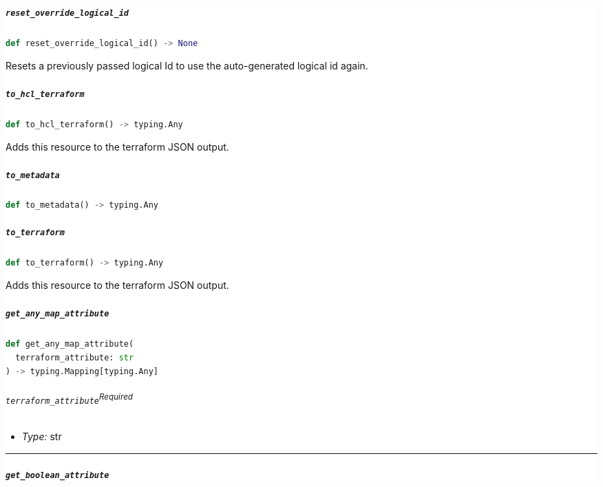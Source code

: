 
##### `reset_override_logical_id` <a name="reset_override_logical_id" id="rhizo-co-terraform-provider-oci.dataOciLoggingLogs.DataOciLoggingLogs.resetOverrideLogicalId"></a>

```python
def reset_override_logical_id() -> None
```

Resets a previously passed logical Id to use the auto-generated logical id again.

##### `to_hcl_terraform` <a name="to_hcl_terraform" id="rhizo-co-terraform-provider-oci.dataOciLoggingLogs.DataOciLoggingLogs.toHclTerraform"></a>

```python
def to_hcl_terraform() -> typing.Any
```

Adds this resource to the terraform JSON output.

##### `to_metadata` <a name="to_metadata" id="rhizo-co-terraform-provider-oci.dataOciLoggingLogs.DataOciLoggingLogs.toMetadata"></a>

```python
def to_metadata() -> typing.Any
```

##### `to_terraform` <a name="to_terraform" id="rhizo-co-terraform-provider-oci.dataOciLoggingLogs.DataOciLoggingLogs.toTerraform"></a>

```python
def to_terraform() -> typing.Any
```

Adds this resource to the terraform JSON output.

##### `get_any_map_attribute` <a name="get_any_map_attribute" id="rhizo-co-terraform-provider-oci.dataOciLoggingLogs.DataOciLoggingLogs.getAnyMapAttribute"></a>

```python
def get_any_map_attribute(
  terraform_attribute: str
) -> typing.Mapping[typing.Any]
```

###### `terraform_attribute`<sup>Required</sup> <a name="terraform_attribute" id="rhizo-co-terraform-provider-oci.dataOciLoggingLogs.DataOciLoggingLogs.getAnyMapAttribute.parameter.terraformAttribute"></a>

- *Type:* str

---

##### `get_boolean_attribute` <a name="get_boolean_attribute" id="rhizo-co-terraform-provider-oci.dataOciLoggingLogs.DataOciLoggingLogs.getBooleanAttribute"></a>
